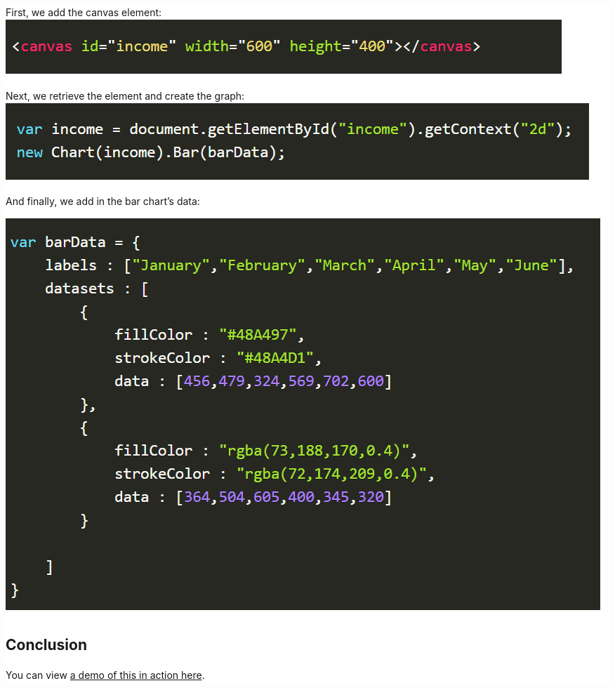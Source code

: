 First, we add the canvas element:
![pic9](pic9.PNG)

Next, we retrieve the element and create the graph:
![img1](img1.PNG)

And finally, we add in the bar chart’s data:

![img2](img2.PNG)

## Conclusion
You can view [a demo of this in action here](https://www.webdesignerdepot.com/cdn-origin/uploads7/easily-create-stunning-animated-charts-with-chart-js/chartjs-demo.html).
